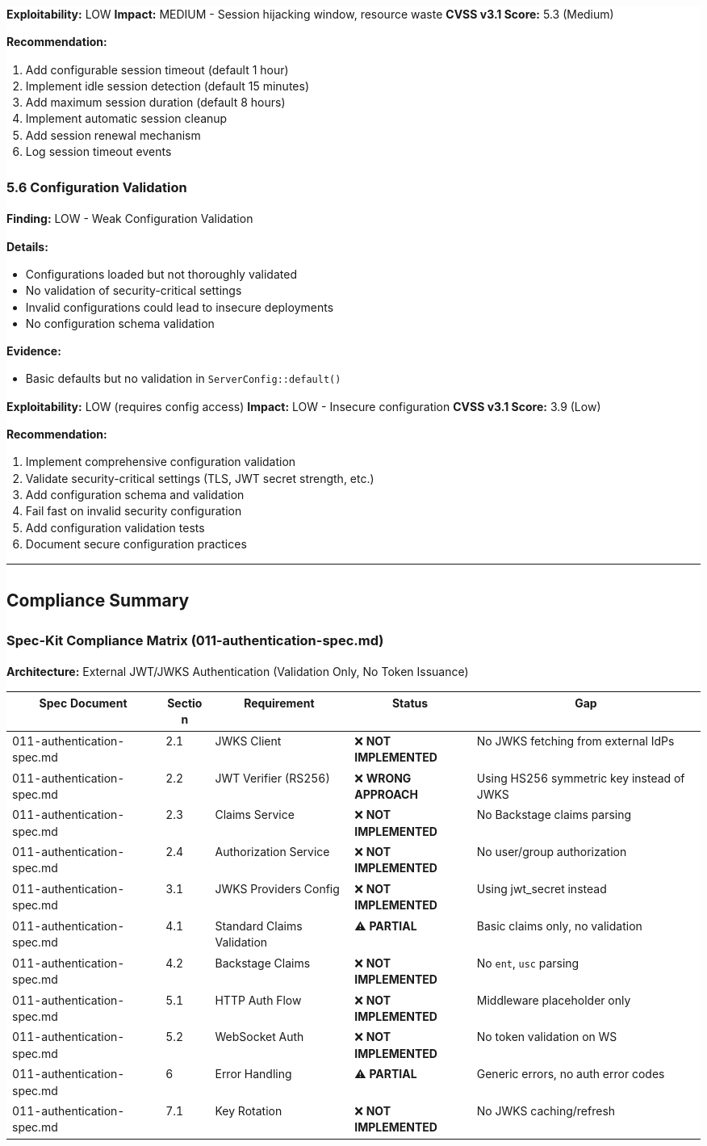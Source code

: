 **Exploitability:** LOW
**Impact:** MEDIUM - Session hijacking window, resource waste
**CVSS v3.1 Score:** 5.3 (Medium)

**Recommendation:**
1. Add configurable session timeout (default 1 hour)
2. Implement idle session detection (default 15 minutes)
3. Add maximum session duration (default 8 hours)
4. Implement automatic session cleanup
5. Add session renewal mechanism
6. Log session timeout events

### 5.6 Configuration Validation

**Finding:** LOW - Weak Configuration Validation

**Details:**
- Configurations loaded but not thoroughly validated
- No validation of security-critical settings
- Invalid configurations could lead to insecure deployments
- No configuration schema validation

**Evidence:**
- Basic defaults but no validation in `ServerConfig::default()`

**Exploitability:** LOW (requires config access)
**Impact:** LOW - Insecure configuration
**CVSS v3.1 Score:** 3.9 (Low)

**Recommendation:**
1. Implement comprehensive configuration validation
2. Validate security-critical settings (TLS, JWT secret strength, etc.)
3. Add configuration schema and validation
4. Fail fast on invalid security configuration
5. Add configuration validation tests
6. Document secure configuration practices

---

## Compliance Summary

### Spec-Kit Compliance Matrix (011-authentication-spec.md)

**Architecture:** External JWT/JWKS Authentication (Validation Only, No Token Issuance)

| Spec Document | Section | Requirement | Status | Gap |
|---------------|---------|-------------|--------|-----|
| 011-authentication-spec.md | 2.1 | JWKS Client | ❌ **NOT IMPLEMENTED** | No JWKS fetching from external IdPs |
| 011-authentication-spec.md | 2.2 | JWT Verifier (RS256) | ❌ **WRONG APPROACH** | Using HS256 symmetric key instead of JWKS |
| 011-authentication-spec.md | 2.3 | Claims Service | ❌ **NOT IMPLEMENTED** | No Backstage claims parsing |
| 011-authentication-spec.md | 2.4 | Authorization Service | ❌ **NOT IMPLEMENTED** | No user/group authorization |
| 011-authentication-spec.md | 3.1 | JWKS Providers Config | ❌ **NOT IMPLEMENTED** | Using jwt_secret instead |
| 011-authentication-spec.md | 4.1 | Standard Claims Validation | ⚠️ **PARTIAL** | Basic claims only, no validation |
| 011-authentication-spec.md | 4.2 | Backstage Claims | ❌ **NOT IMPLEMENTED** | No `ent`, `usc` parsing |
| 011-authentication-spec.md | 5.1 | HTTP Auth Flow | ❌ **NOT IMPLEMENTED** | Middleware placeholder only |
| 011-authentication-spec.md | 5.2 | WebSocket Auth | ❌ **NOT IMPLEMENTED** | No token validation on WS |
| 011-authentication-spec.md | 6 | Error Handling | ⚠️ **PARTIAL** | Generic errors, no auth error codes |
| 011-authentication-spec.md | 7.1 | Key Rotation | ❌ **NOT IMPLEMENTED** | No JWKS caching/refresh |
